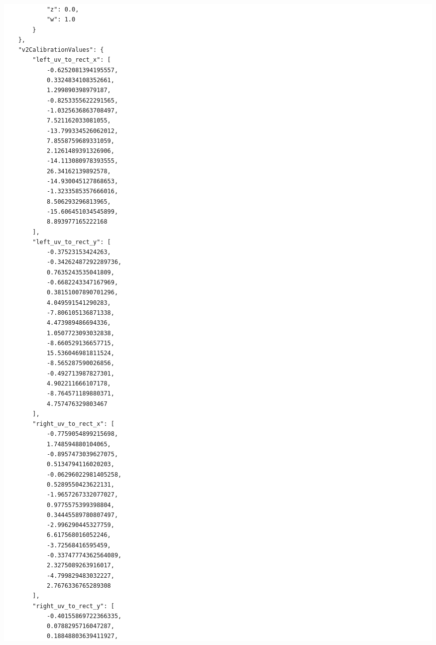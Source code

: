 ```
            "z": 0.0,
            "w": 1.0
        }
    },
    "v2CalibrationValues": {
        "left_uv_to_rect_x": [
            -0.6252081394195557,
            0.3324834108352661,
            1.299890398979187,
            -0.8253355622291565,
            -1.0325636863708497,
            7.521162033081055,
            -13.799334526062012,
            7.8558759689331059,
            2.1261489391326906,
            -14.113080978393555,
            26.34162139892578,
            -14.930045127868653,
            -1.3233585357666016,
            8.506293296813965,
            -15.606451034545899,
            8.893977165222168
        ],
        "left_uv_to_rect_y": [
            -0.37523153424263,
            -0.34262487292289736,
            0.7635243535041809,
            -0.6682243347167969,
            0.38151007890701296,
            4.049591541290283,
            -7.806105136871338,
            4.473989486694336,
            1.0507723093032838,
            -8.660529136657715,
            15.536046981811524,
            -8.565287590026856,
            -0.492713987827301,
            4.902211666107178,
            -8.764571189880371,
            4.757476329803467
        ],
        "right_uv_to_rect_x": [
            -0.7759054899215698,
            1.748594880104065,
            -0.8957473039627075,
            0.5134794116020203,
            -0.06296022981405258,
            0.5289550423622131,
            -1.9657267332077027,
            0.9775575399398804,
            0.34445589780807497,
            -2.996290445327759,
            6.617568016052246,
            -3.72568416595459,
            -0.33747774362564089,
            2.3275089263916017,
            -4.799829483032227,
            2.7676336765289308
        ],
        "right_uv_to_rect_y": [
            -0.40155869722366335,
            0.0788295716047287,
            0.18848803639411927,
```